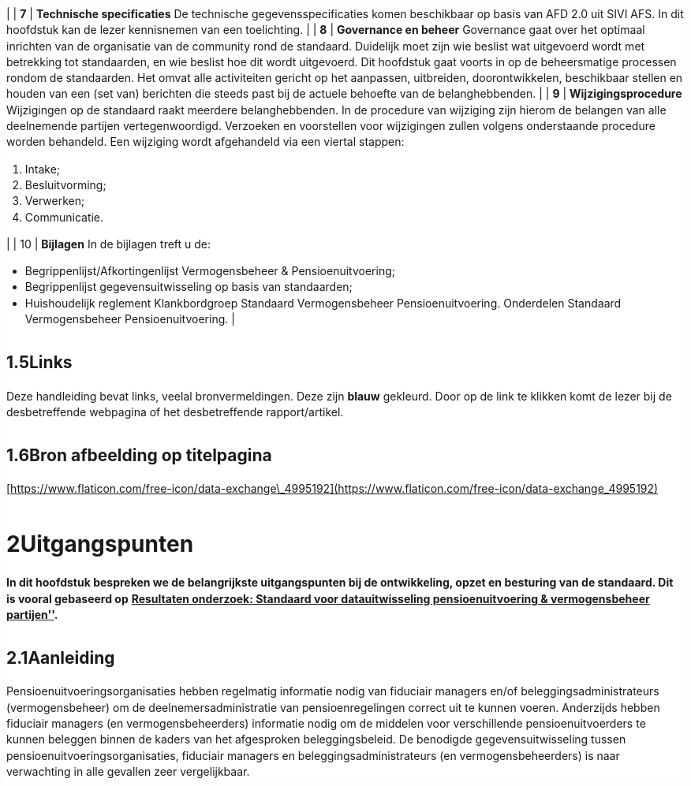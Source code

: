  |
| **7** | **Technische specificaties** De technische gegevensspecificaties komen beschikbaar op basis van AFD 2.0 uit SIVI AFS. In dit hoofdstuk kan de lezer kennisnemen van een toelichting.
 |
| **8** | **Governance en beheer** Governance gaat over het optimaal inrichten van de organisatie van de community rond de standaard. Duidelijk moet zijn wie beslist wat uitgevoerd wordt met betrekking tot standaarden, en wie beslist hoe dit wordt uitgevoerd.
Dit hoofdstuk gaat voorts in op de beheersmatige processen rondom de standaarden. Het omvat alle activiteiten gericht op het aanpassen, uitbreiden, doorontwikkelen, beschikbaar stellen en houden van een (set van) berichten die steeds past bij de actuele behoefte van de belanghebbenden.
 |
| **9** | **Wijzigingsprocedure** Wijzigingen op de standaard raakt meerdere belanghebbenden. In de procedure van wijziging zijn hierom de belangen van alle deelnemende partijen vertegenwoordigd. Verzoeken en voorstellen voor wijzigingen zullen volgens onderstaande procedure worden behandeld. Een wijziging wordt afgehandeld via een viertal stappen:
1. Intake;
2. Besluitvorming;
3. Verwerken;
4. Communicatie.

 |
| 10 | **Bijlagen** In de bijlagen treft u de:
- Begrippenlijst/Afkortingenlijst Vermogensbeheer & Pensioenuitvoering;
- Begrippenlijst gegevensuitwisseling op basis van standaarden;
- Huishoudelijk reglement Klankbordgroep Standaard Vermogensbeheer Pensioenuitvoering.
Onderdelen Standaard Vermogensbeheer Pensioenuitvoering.
 |

## 1.5Links

Deze handleiding bevat links, veelal bronvermeldingen. Deze zijn **blauw** gekleurd. Door op de link te klikken komt de lezer bij de desbetreffende webpagina of het desbetreffende rapport/artikel.

## 1.6Bron afbeelding op titelpagina

[https://www.flaticon.com/free-icon/data-exchange\_4995192](https://www.flaticon.com/free-icon/data-exchange_4995192)

# 2Uitgangspunten

**In dit hoofdstuk bespreken we de belangrijkste uitgangspunten bij de ontwikkeling, opzet en besturing van de standaard. Dit is vooral gebaseerd op** **[Resultaten onderzoek: Standaard voor datauitwisseling pensioenuitvoering & vermogensbeheer partijen''](https://www.pensioenfederatie.nl/cms/streambin.aspx?documentid=18380).**

## 2.1Aanleiding

Pensioenuitvoeringsorganisaties hebben regelmatig informatie nodig van fiduciair managers en/of beleggingsadministrateurs (vermogensbeheer) om de deelnemersadministratie van pensioenregelingen correct uit te kunnen voeren. Anderzijds hebben fiduciair managers (en vermogensbeheerders) informatie nodig om de middelen voor verschillende pensioenuitvoerders te kunnen beleggen binnen de kaders van het afgesproken beleggingsbeleid. De benodigde gegevensuitwisseling tussen pensioenuitvoeringsorganisaties, fiduciair managers en beleggingsadministrateurs (en vermogensbeheerders) is naar verwachting in alle gevallen zeer vergelijkbaar.
